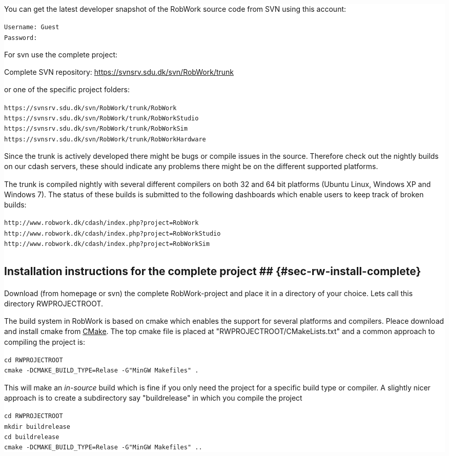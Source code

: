 You can get the latest developer snapshot of the RobWork source code from SVN using this account:

	Username: Guest
	Password: 

For svn use the complete project:

Complete SVN repository: 
	https://svnsrv.sdu.dk/svn/RobWork/trunk

or one of the specific project folders:
 
	https://svnsrv.sdu.dk/svn/RobWork/trunk/RobWork
	https://svnsrv.sdu.dk/svn/RobWork/trunk/RobWorkStudio
	https://svnsrv.sdu.dk/svn/RobWork/trunk/RobWorkSim
	https://svnsrv.sdu.dk/svn/RobWork/trunk/RobWorkHardware

Since the trunk is actively developed there might be bugs or compile issues in the source. Therefore
check out the nightly builds on our cdash servers, these should indicate any problems there might be on
the different supported platforms.

The trunk is compiled nightly with several different compilers on both 32 and 64 bit platforms (Ubuntu Linux, Windows XP and Windows 7).
The status of these builds is submitted to the following dashboards which enable users to keep track of broken builds:

	http://www.robwork.dk/cdash/index.php?project=RobWork
	http://www.robwork.dk/cdash/index.php?project=RobWorkStudio
	http://www.robwork.dk/cdash/index.php?project=RobWorkSim

## Installation instructions for the complete project ## {#sec-rw-install-complete}

Download (from homepage or svn) the complete RobWork-project and place it in a directory of your choice.
Lets call this directory RWPROJECTROOT.

The build system in RobWork is based on cmake which enables the support for several platforms and compilers.
Pleace download and install cmake from <a href="http://www.cmake.org">CMake</a>. The
top cmake file is placed at "RWPROJECTROOT/CMakeLists.txt" and a common approach to compiling the project is:

~~~~
cd RWPROJECTROOT
cmake -DCMAKE_BUILD_TYPE=Relase -G"MinGW Makefiles" .
~~~~

This will make an *in-source* build which is fine if you only need the project for a specific build type or compiler.
A slightly nicer approach is to create a subdirectory say "buildrelease" in which you compile the project

~~~
cd RWPROJECTROOT
mkdir buildrelease
cd buildrelease
cmake -DCMAKE_BUILD_TYPE=Relase -G"MinGW Makefiles" ..
~~~
